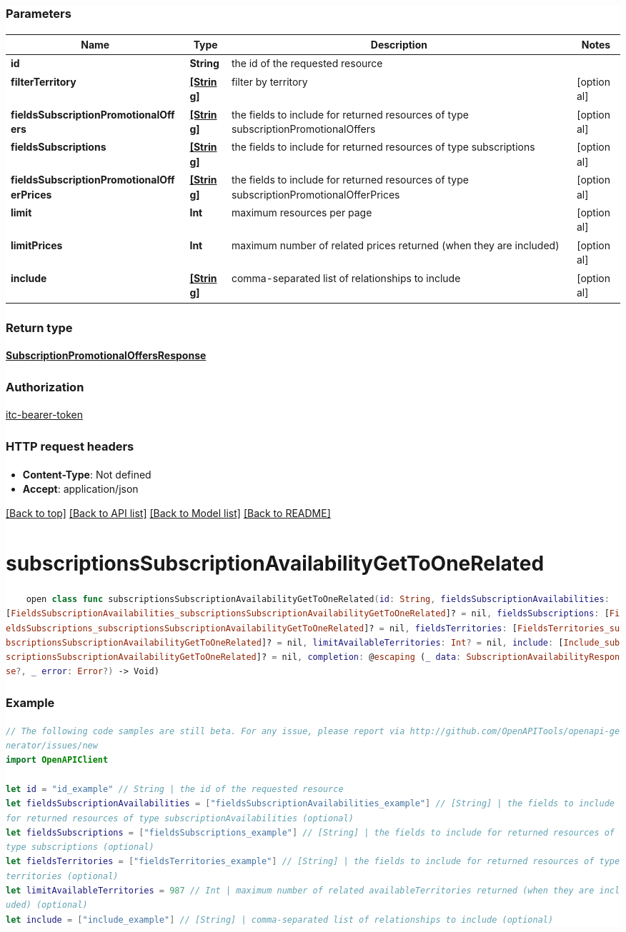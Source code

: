 ### Parameters

Name | Type | Description  | Notes
------------- | ------------- | ------------- | -------------
 **id** | **String** | the id of the requested resource | 
 **filterTerritory** | [**[String]**](String.md) | filter by territory | [optional] 
 **fieldsSubscriptionPromotionalOffers** | [**[String]**](String.md) | the fields to include for returned resources of type subscriptionPromotionalOffers | [optional] 
 **fieldsSubscriptions** | [**[String]**](String.md) | the fields to include for returned resources of type subscriptions | [optional] 
 **fieldsSubscriptionPromotionalOfferPrices** | [**[String]**](String.md) | the fields to include for returned resources of type subscriptionPromotionalOfferPrices | [optional] 
 **limit** | **Int** | maximum resources per page | [optional] 
 **limitPrices** | **Int** | maximum number of related prices returned (when they are included) | [optional] 
 **include** | [**[String]**](String.md) | comma-separated list of relationships to include | [optional] 

### Return type

[**SubscriptionPromotionalOffersResponse**](SubscriptionPromotionalOffersResponse.md)

### Authorization

[itc-bearer-token](../README.md#itc-bearer-token)

### HTTP request headers

 - **Content-Type**: Not defined
 - **Accept**: application/json

[[Back to top]](#) [[Back to API list]](../README.md#documentation-for-api-endpoints) [[Back to Model list]](../README.md#documentation-for-models) [[Back to README]](../README.md)

# **subscriptionsSubscriptionAvailabilityGetToOneRelated**
```swift
    open class func subscriptionsSubscriptionAvailabilityGetToOneRelated(id: String, fieldsSubscriptionAvailabilities: [FieldsSubscriptionAvailabilities_subscriptionsSubscriptionAvailabilityGetToOneRelated]? = nil, fieldsSubscriptions: [FieldsSubscriptions_subscriptionsSubscriptionAvailabilityGetToOneRelated]? = nil, fieldsTerritories: [FieldsTerritories_subscriptionsSubscriptionAvailabilityGetToOneRelated]? = nil, limitAvailableTerritories: Int? = nil, include: [Include_subscriptionsSubscriptionAvailabilityGetToOneRelated]? = nil, completion: @escaping (_ data: SubscriptionAvailabilityResponse?, _ error: Error?) -> Void)
```



### Example
```swift
// The following code samples are still beta. For any issue, please report via http://github.com/OpenAPITools/openapi-generator/issues/new
import OpenAPIClient

let id = "id_example" // String | the id of the requested resource
let fieldsSubscriptionAvailabilities = ["fieldsSubscriptionAvailabilities_example"] // [String] | the fields to include for returned resources of type subscriptionAvailabilities (optional)
let fieldsSubscriptions = ["fieldsSubscriptions_example"] // [String] | the fields to include for returned resources of type subscriptions (optional)
let fieldsTerritories = ["fieldsTerritories_example"] // [String] | the fields to include for returned resources of type territories (optional)
let limitAvailableTerritories = 987 // Int | maximum number of related availableTerritories returned (when they are included) (optional)
let include = ["include_example"] // [String] | comma-separated list of relationships to include (optional)
```